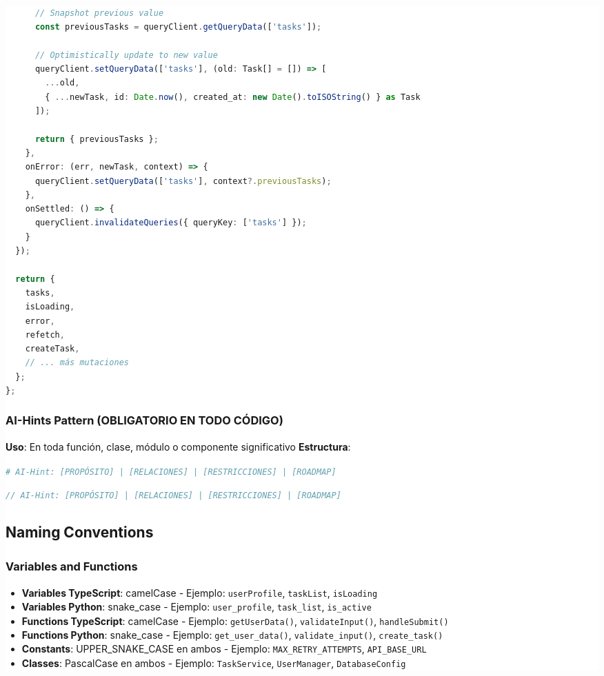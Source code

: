 ```typescript
      // Snapshot previous value
      const previousTasks = queryClient.getQueryData(['tasks']);
      
      // Optimistically update to new value
      queryClient.setQueryData(['tasks'], (old: Task[] = []) => [
        ...old,
        { ...newTask, id: Date.now(), created_at: new Date().toISOString() } as Task
      ]);
      
      return { previousTasks };
    },
    onError: (err, newTask, context) => {
      queryClient.setQueryData(['tasks'], context?.previousTasks);
    },
    onSettled: () => {
      queryClient.invalidateQueries({ queryKey: ['tasks'] });
    }
  });
  
  return {
    tasks,
    isLoading,
    error,
    refetch,
    createTask,
    // ... más mutaciones
  };
};
```

### AI-Hints Pattern (OBLIGATORIO EN TODO CÓDIGO)
**Uso**: En toda función, clase, módulo o componente significativo
**Estructura**:
```python
# AI-Hint: [PROPÓSITO] | [RELACIONES] | [RESTRICCIONES] | [ROADMAP]
```

```typescript
// AI-Hint: [PROPÓSITO] | [RELACIONES] | [RESTRICCIONES] | [ROADMAP]
```

## Naming Conventions

### Variables and Functions
- **Variables TypeScript**: camelCase - Ejemplo: `userProfile`, `taskList`, `isLoading`
- **Variables Python**: snake_case - Ejemplo: `user_profile`, `task_list`, `is_active`
- **Functions TypeScript**: camelCase - Ejemplo: `getUserData()`, `validateInput()`, `handleSubmit()`
- **Functions Python**: snake_case - Ejemplo: `get_user_data()`, `validate_input()`, `create_task()`
- **Constants**: UPPER_SNAKE_CASE en ambos - Ejemplo: `MAX_RETRY_ATTEMPTS`, `API_BASE_URL`
- **Classes**: PascalCase en ambos - Ejemplo: `TaskService`, `UserManager`, `DatabaseConfig`
